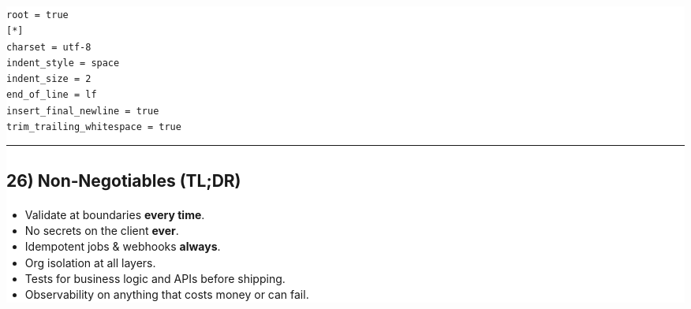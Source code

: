 ```
root = true
[*]
charset = utf-8
indent_style = space
indent_size = 2
end_of_line = lf
insert_final_newline = true
trim_trailing_whitespace = true
```

---

## 26) Non‑Negotiables (TL;DR)

* Validate at boundaries **every time**.
* No secrets on the client **ever**.
* Idempotent jobs & webhooks **always**.
* Org isolation at all layers.
* Tests for business logic and APIs before shipping.
* Observability on anything that costs money or can fail.
